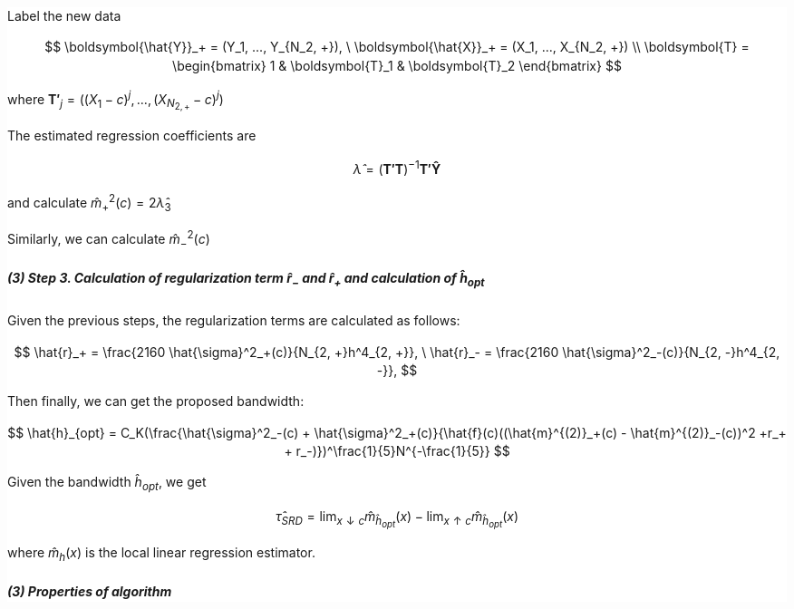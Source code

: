 

Label the new data


$$
\boldsymbol{\hat{Y}}_+ = (Y_1, ..., Y_{N_2, +}), \ \boldsymbol{\hat{X}}_+ = (X_1, ..., X_{N_2, +}) \\
\boldsymbol{T} = \begin{bmatrix} 1 & \boldsymbol{T}_1 & \boldsymbol{T}_2  \end{bmatrix}
$$


where $\boldsymbol{T'}_j = ((X_1-c)^j, ..., (X_{N_{2, +}}-c)^j)$



The estimated regression coefficients are


$$
\hat{\lambda} = (\boldsymbol{T'}\boldsymbol{T})^{-1}\boldsymbol{T'}\boldsymbol{\hat{Y}}
$$


and calculate $\hat{m}_{+}^{2}(c) = 2\hat{\lambda}_3$



Similarly, we can calculate $\hat{m}_{-}^{2}(c)$



##### (3) Step 3. Calculation of regularization term $\hat{r}_-$ and $\hat{r}_+$ and calculation of $\hat{h}_{opt}$

Given the previous steps, the regularization terms are calculated as follows:


$$
\hat{r}_+ = \frac{2160 \hat{\sigma}^2_+(c)}{N_{2, +}h^4_{2, +}}, \ \hat{r}_- = \frac{2160 \hat{\sigma}^2_-(c)}{N_{2, -}h^4_{2, -}}, 
$$


Then finally, we can get the proposed bandwidth:


$$
\hat{h}_{opt} = C_K(\frac{\hat{\sigma}^2_-(c) + \hat{\sigma}^2_+(c)}{\hat{f}(c)((\hat{m}^{(2)}_+(c) - \hat{m}^{(2)}_-(c))^2 +r_+ + r_-)})^\frac{1}{5}N^{-\frac{1}{5}}
$$


Given the bandwidth $\hat{h}_{opt}$, we get


$$
\hat{\tau}_{SRD} = \lim_{x\downarrow c}\hat{m}_{\hat{h}_{opt}}(x) - \lim_{x\uparrow c}\hat{m}_{\hat{h}_{opt}}(x)
$$


where $\hat{m}_h(x)$ is the local linear regression estimator.



 ##### (3) Properties of algorithm
